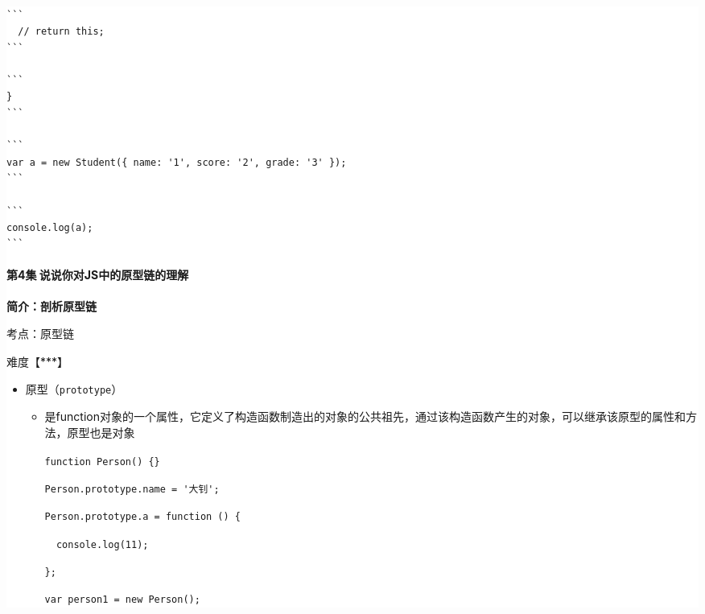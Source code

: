     ```
      // return this;
    ```

    ```
    }
    ```

    ```
    var a = new Student({ name: '1', score: '2', grade: '3' });
    ```

    ```
    console.log(a);
    ```

     

 

 

 

#### 第4集 说说你对JS中的原型链的理解

**简介：剖析原型链**

考点：原型链

难度【***】

- 原型（`prototype`）

  - 是function对象的一个属性，它定义了构造函数制造出的对象的公共祖先，通过该构造函数产生的对象，可以继承该原型的属性和方法，原型也是对象

    ```
    function Person() {}
    ```

    ```
    Person.prototype.name = '大钊';
    ```

    ```
    Person.prototype.a = function () {
    ```

    ```
      console.log(11);
    ```

    ```
    };
    ```

    ```
    
    ```

    ```
    var person1 = new Person();
    ```
